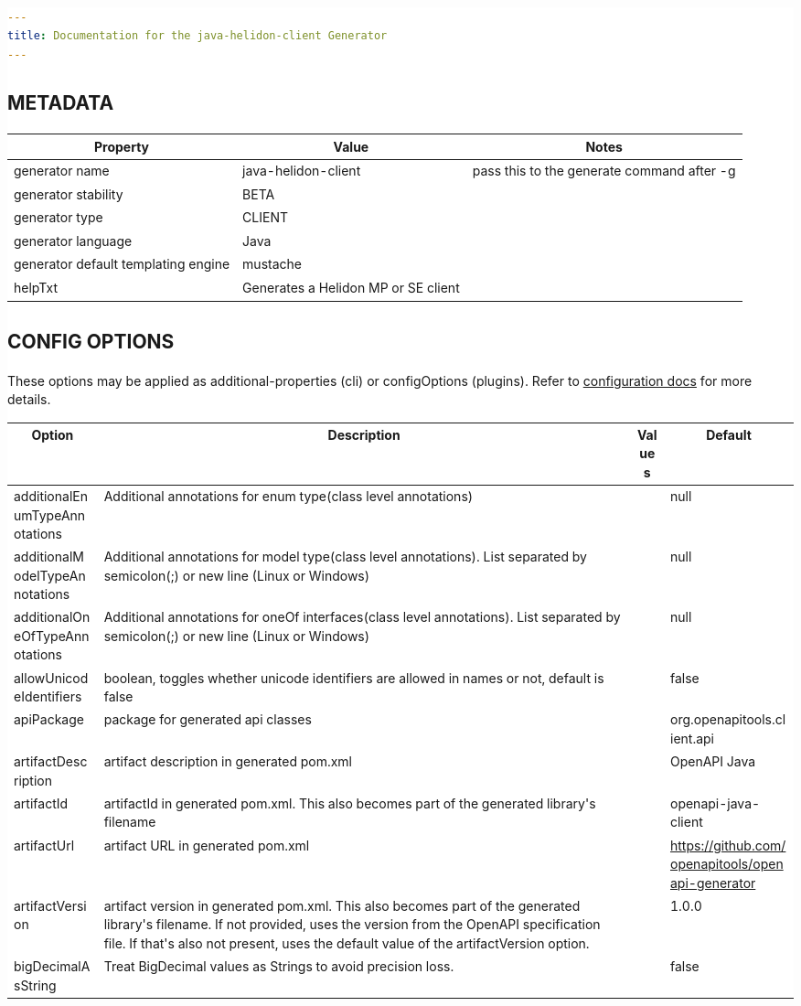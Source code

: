 ```yaml
---
title: Documentation for the java-helidon-client Generator
---
```


## METADATA

| Property | Value | Notes |
| -------- | ----- | ----- |
| generator name | java-helidon-client | pass this to the generate command after -g |
| generator stability | BETA | |
| generator type | CLIENT | |
| generator language | Java | |
| generator default templating engine | mustache | |
| helpTxt | Generates a Helidon MP or SE client | |

## CONFIG OPTIONS
These options may be applied as additional-properties (cli) or configOptions (plugins). Refer to [configuration docs](https://openapi-generator.tech/docs/configuration) for more details.

| Option | Description                                                                                                                                                                                                                                                                                                                             | Values | Default                                                       |
| ------ |-----------------------------------------------------------------------------------------------------------------------------------------------------------------------------------------------------------------------------------------------------------------------------------------------------------------------------------------| ------ |---------------------------------------------------------------|
|additionalEnumTypeAnnotations| Additional annotations for enum type(class level annotations)                                                                                                                                                                                                                                                                           | | null                                                          |
|additionalModelTypeAnnotations| Additional annotations for model type(class level annotations). List separated by semicolon(;) or new line (Linux or Windows)                                                                                                                                                                                                           | | null                                                          |
|additionalOneOfTypeAnnotations| Additional annotations for oneOf interfaces(class level annotations). List separated by semicolon(;) or new line (Linux or Windows)                                                                                                                                                                                                     | | null                                                          |
|allowUnicodeIdentifiers| boolean, toggles whether unicode identifiers are allowed in names or not, default is false                                                                                                                                                                                                                                              | | false                                                         |
|apiPackage| package for generated api classes                                                                                                                                                                                                                                                                                                       | | org.openapitools.client.api                                   |
|artifactDescription| artifact description in generated pom.xml                                                                                                                                                                                                                                                                                               | | OpenAPI Java                                                  |
|artifactId| artifactId in generated pom.xml. This also becomes part of the generated library's filename                                                                                                                                                                                                                                             | | openapi-java-client                                           |
|artifactUrl| artifact URL in generated pom.xml                                                                                                                                                                                                                                                                                                       | | https://github.com/openapitools/openapi-generator             |
|artifactVersion| artifact version in generated pom.xml. This also becomes part of the generated library's filename. If not provided, uses the version from the OpenAPI specification file. If that's also not present, uses the default value of the artifactVersion option.                                                                             | | 1.0.0                                                         |
|bigDecimalAsString| Treat BigDecimal values as Strings to avoid precision loss.                                                                                                                                                                                                                                                                             | | false                                                         |